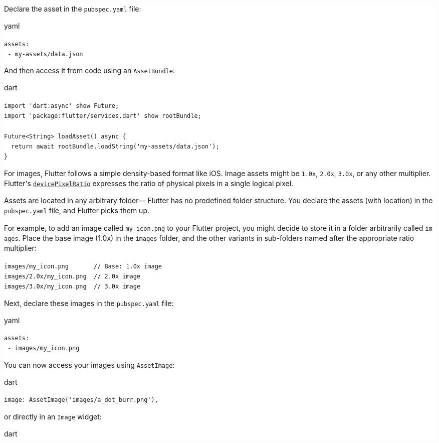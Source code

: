 Declare the asset in the `pubspec.yaml` file:

yaml

```
assets:
 - my-assets/data.json
```

And then access it from code using an [`AssetBundle`](https://api.flutter.dev/flutter/services/AssetBundle-class.html):

dart

```
import 'dart:async' show Future;
import 'package:flutter/services.dart' show rootBundle;

Future<String> loadAsset() async {
  return await rootBundle.loadString('my-assets/data.json');
}
```

For images, Flutter follows a simple density-based format like iOS. Image assets might be `1.0x`, `2.0x`, `3.0x`, or any other multiplier. Flutter's [`devicePixelRatio`](https://api.flutter.dev/flutter/dart-ui/FlutterView/devicePixelRatio.html) expresses the ratio of physical pixels in a single logical pixel.

Assets are located in any arbitrary folder— Flutter has no predefined folder structure. You declare the assets (with location) in the `pubspec.yaml` file, and Flutter picks them up.

For example, to add an image called `my_icon.png` to your Flutter project, you might decide to store it in a folder arbitrarily called `images`. Place the base image (1.0x) in the `images` folder, and the other variants in sub-folders named after the appropriate ratio multiplier:

```
images/my_icon.png       // Base: 1.0x image
images/2.0x/my_icon.png  // 2.0x image
images/3.0x/my_icon.png  // 3.0x image
```

Next, declare these images in the `pubspec.yaml` file:

yaml

```
assets:
 - images/my_icon.png
```

You can now access your images using `AssetImage`:

dart

```
image: AssetImage('images/a_dot_burr.png'),
```

or directly in an `Image` widget:

dart
